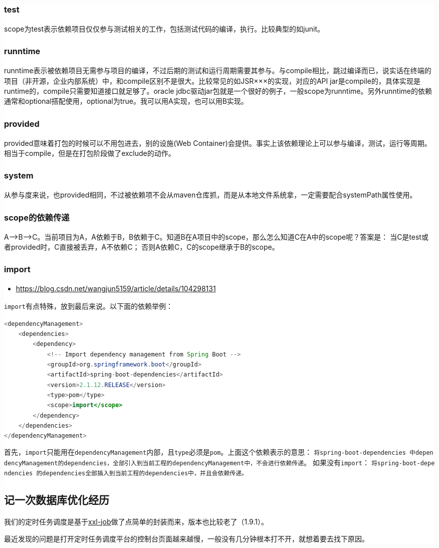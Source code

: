 ### test
scope为test表示依赖项目仅仅参与测试相关的工作，包括测试代码的编译，执行。比较典型的如junit。

### runntime
runntime表示被依赖项目无需参与项目的编译，不过后期的测试和运行周期需要其参与。与compile相比，跳过编译而已，说实话在终端的项目（非开源，企业内部系统）中，和compile区别不是很大。比较常见的如JSR×××的实现，对应的API jar是compile的，具体实现是runtime的，compile只需要知道接口就足够了。oracle jdbc驱动jar包就是一个很好的例子，一般scope为runntime。另外runntime的依赖通常和optional搭配使用，optional为true。我可以用A实现，也可以用B实现。

### provided
provided意味着打包的时候可以不用包进去，别的设施(Web Container)会提供。事实上该依赖理论上可以参与编译，测试，运行等周期。相当于compile，但是在打包阶段做了exclude的动作。

### system
从参与度来说，也provided相同，不过被依赖项不会从maven仓库抓，而是从本地文件系统拿，一定需要配合systemPath属性使用。

### scope的依赖传递
A–>B–>C。当前项目为A，A依赖于B，B依赖于C。知道B在A项目中的scope，那么怎么知道C在A中的scope呢？答案是：
当C是test或者provided时，C直接被丢弃，A不依赖C；
否则A依赖C，C的scope继承于B的scope。

### import

- https://blog.csdn.net/wangjun5159/article/details/104298131

`import`有点特殊，放到最后来说。以下面的依赖举例：
```java
<dependencyManagement>
	<dependencies>
		<dependency>
			<!-- Import dependency management from Spring Boot -->
			<groupId>org.springframework.boot</groupId>
			<artifactId>spring-boot-dependencies</artifactId>
			<version>2.1.12.RELEASE</version>
			<type>pom</type>
			<scope>import</scope>
		</dependency>
	</dependencies>
</dependencyManagement>
```

首先，`import`只能用在`dependencyManagement`内部，且`type`必须是`pom`。上面这个依赖表示的意思：
`将spring-boot-dependencies 中dependencyManagement的dependencies，全部引入到当前工程的dependencyManagement中，不会进行依赖传递`。
如果没有`import`：
`将spring-boot-dependencies 的dependencies全部插入到当前工程的dependencies中，并且会依赖传递。`


## 记一次数据库优化经历

我们的定时任务调度是基于[xxl-job](https://github.com/xuxueli/xxl-job)做了点简单的封装而来，版本也比较老了（1.9.1）。

最近发现的问题是打开定时任务调度平台的控制台页面越来越慢，一般没有几分钟根本打不开，就想着要去找下原因。
